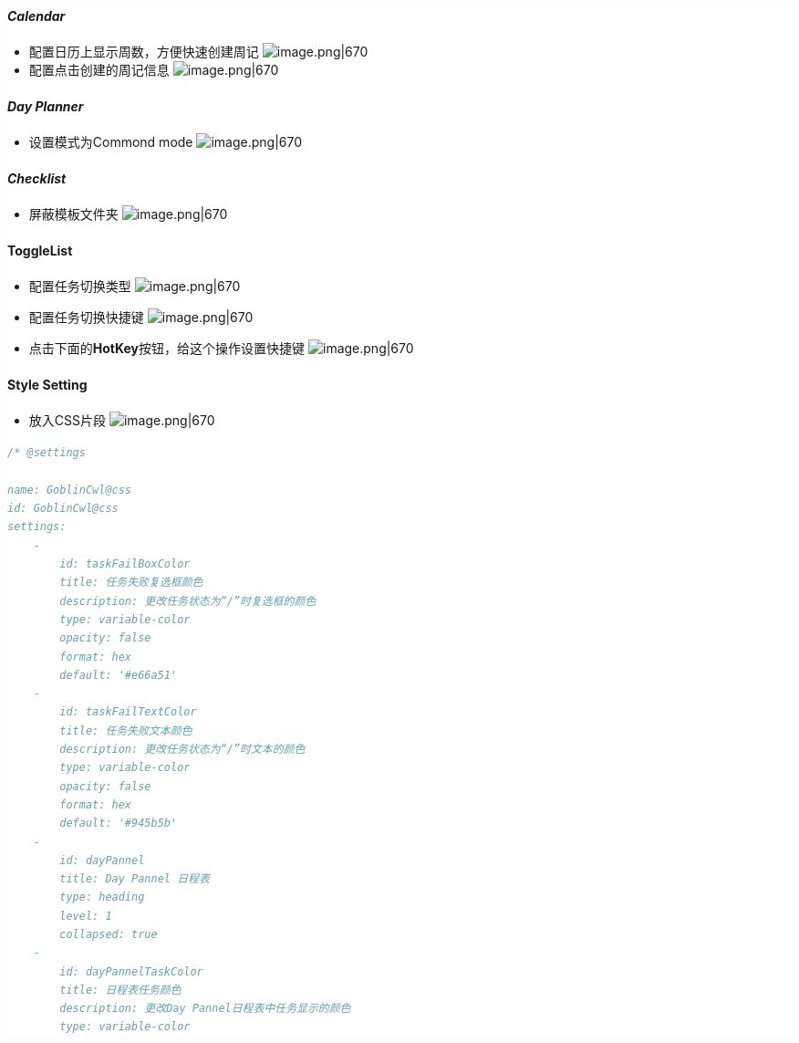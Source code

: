 #### *Calendar*
- 配置日历上显示周数，方便快速创建周记
  ![image.png|670](https://cwl-img.oss-cn-beijing.aliyuncs.com/202305141645301.png)
- 配置点击创建的周记信息
  ![image.png|670](https://cwl-img.oss-cn-beijing.aliyuncs.com/202305141647002.png)

#### *Day Planner*
- 设置模式为Commond mode
  ![image.png|670](https://cwl-img.oss-cn-beijing.aliyuncs.com/202305141641890.png)

#### *Checklist*
- 屏蔽模板文件夹
  ![image.png|670](https://cwl-img.oss-cn-beijing.aliyuncs.com/202305141649552.png)

#### ToggleList
- 配置任务切换类型
  ![image.png|670](https://cwl-img.oss-cn-beijing.aliyuncs.com/202305141651511.png)
- 配置任务切换快捷键
  ![image.png|670](https://cwl-img.oss-cn-beijing.aliyuncs.com/202305141652993.png)

- 点击下面的**HotKey**按钮，给这个操作设置快捷键
  ![image.png|670](https://cwl-img.oss-cn-beijing.aliyuncs.com/202305141655956.png)

#### Style Setting
- 放入CSS片段
  ![image.png|670](https://cwl-img.oss-cn-beijing.aliyuncs.com/202305141657489.png)
````CSS TI:"CSS片段"
/* @settings

name: GoblinCwl@css
id: GoblinCwl@css
settings:
    -   
        id: taskFailBoxColor
        title: 任务失败复选框颜色
        description: 更改任务状态为“/”时复选框的颜色
        type: variable-color
        opacity: false
        format: hex
        default: '#e66a51'
    -   
        id: taskFailTextColor
        title: 任务失败文本颜色
        description: 更改任务状态为“/”时文本的颜色
        type: variable-color
        opacity: false
        format: hex
        default: '#945b5b'
    - 
        id: dayPannel
        title: Day Pannel 日程表
        type: heading
        level: 1
        collapsed: true
    -   
        id: dayPannelTaskColor
        title: 日程表任务颜色
        description: 更改Day Pannel日程表中任务显示的颜色
        type: variable-color
````